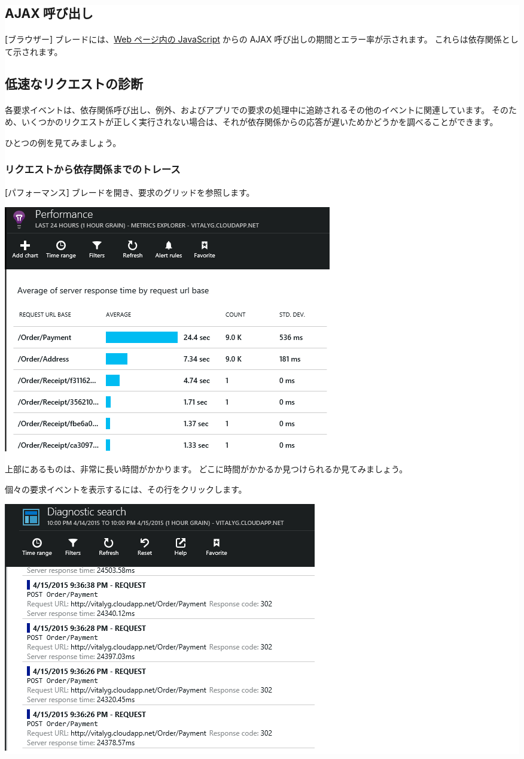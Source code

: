 ## <a name="ajax-calls"></a>AJAX 呼び出し
[ブラウザー] ブレードには、[Web ページ内の JavaScript](app-insights-javascript.md) からの AJAX 呼び出しの期間とエラー率が示されます。 これらは依存関係として示されます。

## <a name="diagnosis"></a> 低速なリクエストの診断
各要求イベントは、依存関係呼び出し、例外、およびアプリでの要求の処理中に追跡されるその他のイベントに関連しています。 そのため、いくつかのリクエストが正しく実行されない場合は、それが依存関係からの応答が遅いためかどうかを調べることができます。

ひとつの例を見てみましょう。

### <a name="tracing-from-requests-to-dependencies"></a>リクエストから依存関係までのトレース
[パフォーマンス] ブレードを開き、要求のグリッドを参照します。

![平均およびカウントを持つ要求の一覧](./media/app-insights-asp-net-dependencies/02-reqs.png)

上部にあるものは、非常に長い時間がかかります。 どこに時間がかかるか見つけられるか見てみましょう。

個々の要求イベントを表示するには、その行をクリックします。

![要求回数の一覧](./media/app-insights-asp-net-dependencies/03-instances.png)
